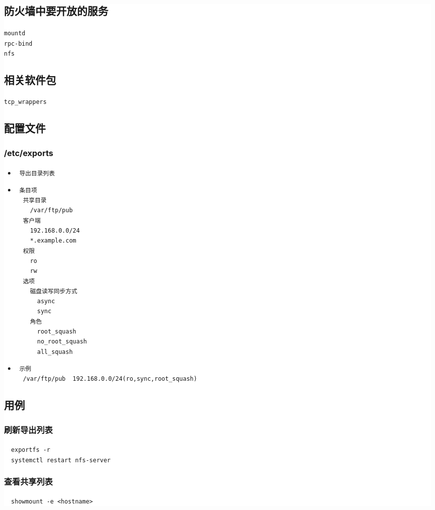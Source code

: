 防火墙中要开放的服务
------------------------------------------

    mountd
    rpc-bind
    nfs



相关软件包
------------------------------------------

    tcp_wrappers



配置文件
------------------------------------------

###    /etc/exports

*      导出目录列表
*      条目项
        共享目录
          /var/ftp/pub
        客户端
          192.168.0.0/24
          *.example.com
        权限
          ro
          rw
        选项
          磁盘读写同步方式
            async
            sync
          角色
            root_squash
            no_root_squash
            all_squash
*      示例
        /var/ftp/pub  192.168.0.0/24(ro,sync,root_squash)



用例
------------------------------------------

###    刷新导出列表

      exportfs -r
      systemctl restart nfs-server


###    查看共享列表

      showmount -e <hostname>
